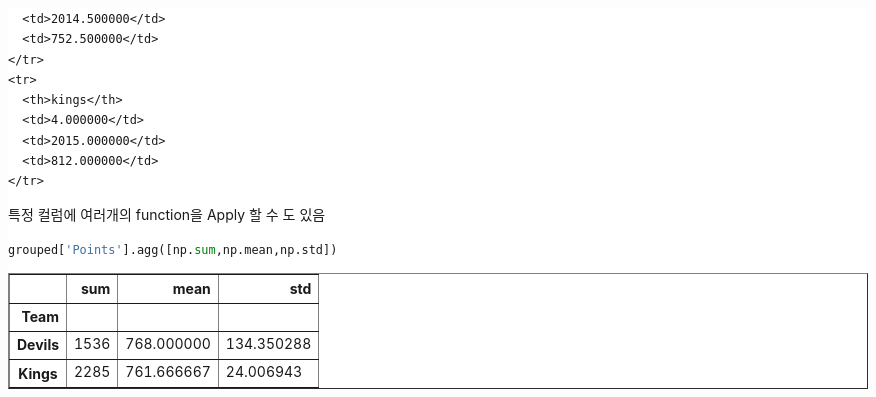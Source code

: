       <td>2014.500000</td>
      <td>752.500000</td>
    </tr>
    <tr>
      <th>kings</th>
      <td>4.000000</td>
      <td>2015.000000</td>
      <td>812.000000</td>
    </tr>
  </tbody>
</table>
</div>



특정 컬럼에 여러개의 function을 Apply 할 수 도 있음





```python
grouped['Points'].agg([np.sum,np.mean,np.std])
```




<div>
<style scoped>
    .dataframe tbody tr th:only-of-type {
        vertical-align: middle;
    }

    .dataframe tbody tr th {
        vertical-align: top;
    }

    .dataframe thead th {
        text-align: right;
    }
</style>
<table border="1" class="dataframe">
  <thead>
    <tr style="text-align: right;">
      <th></th>
      <th>sum</th>
      <th>mean</th>
      <th>std</th>
    </tr>
    <tr>
      <th>Team</th>
      <th></th>
      <th></th>
      <th></th>
    </tr>
  </thead>
  <tbody>
    <tr>
      <th>Devils</th>
      <td>1536</td>
      <td>768.000000</td>
      <td>134.350288</td>
    </tr>
    <tr>
      <th>Kings</th>
      <td>2285</td>
      <td>761.666667</td>
      <td>24.006943</td>
    </tr>